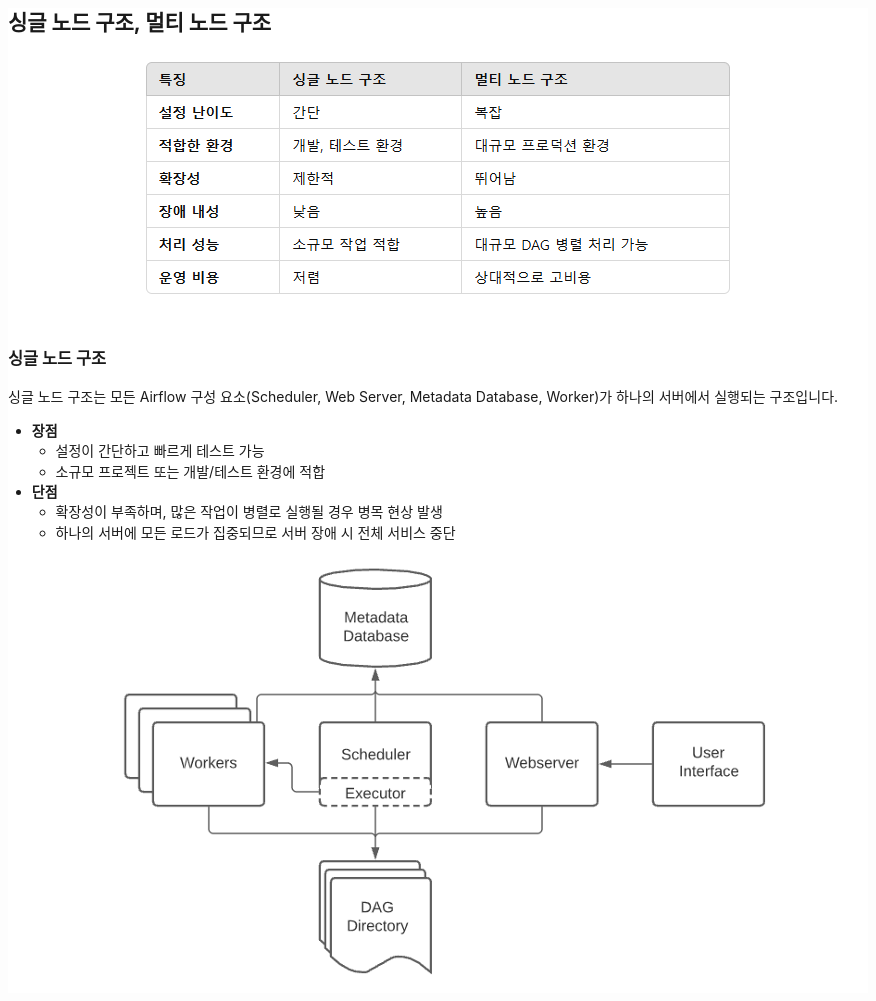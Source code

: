 ## 싱글 노드 구조, 멀티 노드 구조

<div align="center">
    <img src="./images/04.PNG">
</div>
<br/>

### 싱글 노드 구조

싱글 노드 구조는 모든 Airflow 구성 요소(Scheduler, Web Server, Metadata Database, Worker)가 하나의 서버에서 실행되는 구조입니다.

 - __장점__
    - 설정이 간단하고 빠르게 테스트 가능
    - 소규모 프로젝트 또는 개발/테스트 환경에 적합
 - __단점__
    - 확장성이 부족하며, 많은 작업이 병렬로 실행될 경우 병목 현상 발생
    - 하나의 서버에 모든 로드가 집중되므로 서버 장애 시 전체 서비스 중단

<div align="center">
    <img src="./images/01.PNG"><br/>